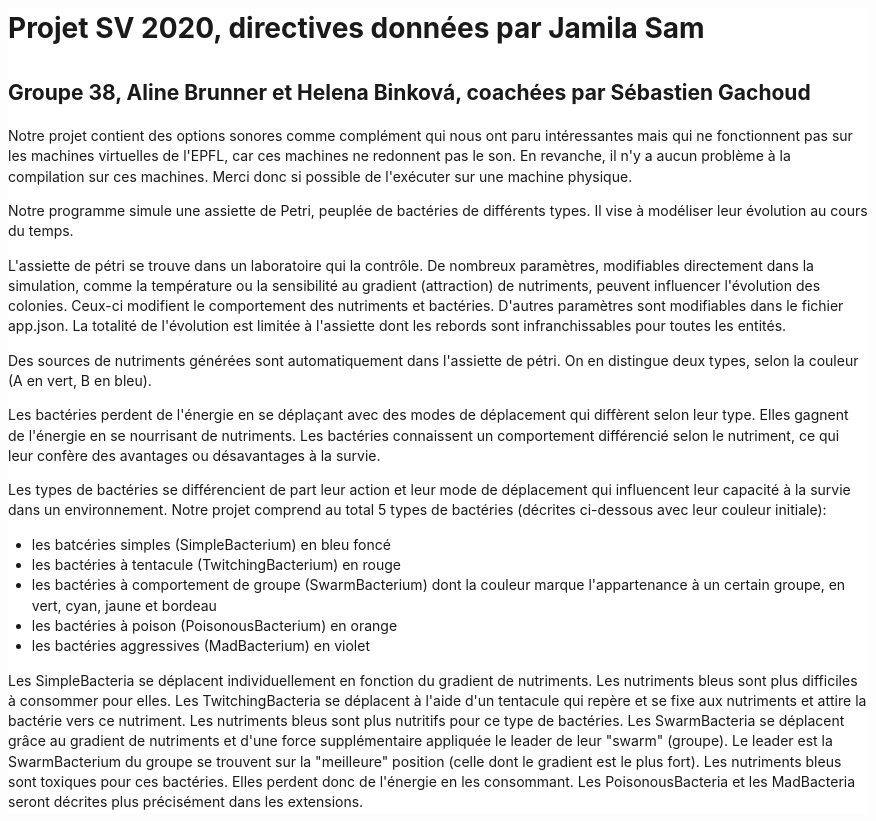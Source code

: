# Projet SV 2020, directives données par Jamila Sam

## Groupe 38, Aline Brunner et Helena Binková, coachées par Sébastien Gachoud

Notre projet contient des options sonores comme complément qui nous ont 
paru intéressantes mais qui ne fonctionnent pas sur les machines 
virtuelles de l'EPFL, car ces machines ne redonnent pas le son. En 
revanche, il n'y a aucun problème à la compilation sur ces machines.
Merci donc si possible de l'exécuter sur une machine physique.

Notre programme simule une assiette de Petri, peuplée de bactéries de
différents types. Il vise à modéliser leur évolution au cours 
du temps.

L'assiette de pétri se trouve dans un laboratoire qui la contrôle. De 
nombreux paramètres, modifiables directement dans la simulation, comme 
la température ou la sensibilité au gradient (attraction) de nutriments,
peuvent influencer l'évolution des colonies. Ceux-ci modifient le 
comportement des nutriments et bactéries. 
D'autres paramètres sont modifiables dans le fichier app.json.
La totalité de l'évolution est limitée à l'assiette dont les rebords 
sont infranchissables pour toutes les entités. 

Des sources de nutriments générées sont automatiquement dans l'assiette 
de pétri. On en distingue deux types, selon la couleur (A en vert, 
B en bleu). 

Les bactéries perdent de l'énergie en se déplaçant avec des modes de 
déplacement qui diffèrent selon leur type. Elles gagnent de l'énergie en 
se nourrisant de nutriments. Les bactéries connaissent un comportement 
différencié selon le nutriment, ce qui leur confère des avantages ou 
désavantages à la survie. 									

Les types de bactéries se différencient de part leur action et leur mode 
de déplacement qui influencent leur capacité à la survie dans un 
environnement. Notre projet comprend au total 5 types de bactéries 
(décrites ci-dessous avec leur couleur initiale):						
 - les batcéries simples (SimpleBacterium) en bleu foncé 
 - les bactéries à tentacule (TwitchingBacterium) en rouge
 - les bactéries à comportement de groupe (SwarmBacterium) 
 dont la couleur marque l'appartenance à un certain groupe, 
 en vert, cyan, jaune et bordeau
 - les bactéries à poison (PoisonousBacterium) en orange
 - les bactéries aggressives (MadBacterium) en violet

Les SimpleBacteria se déplacent individuellement en fonction du gradient
de nutriments. Les nutriments bleus sont plus difficiles à consommer
pour elles.
Les TwitchingBacteria se déplacent à l'aide d'un tentacule qui repère 
et se fixe aux nutriments et attire la bactérie vers ce nutriment. Les
nutriments bleus sont plus nutritifs pour ce type de bactéries.
Les SwarmBacteria se déplacent grâce au gradient de nutriments et d'une
force supplémentaire appliquée le leader de leur "swarm" (groupe). Le
leader est la SwarmBacterium du groupe se trouvent sur la "meilleure"
position (celle dont le gradient est le plus fort). Les nutriments bleus
sont toxiques pour ces bactéries. Elles perdent donc de l'énergie en les
consommant.
Les PoisonousBacteria et les MadBacteria seront décrites plus 
précisément dans les extensions.
